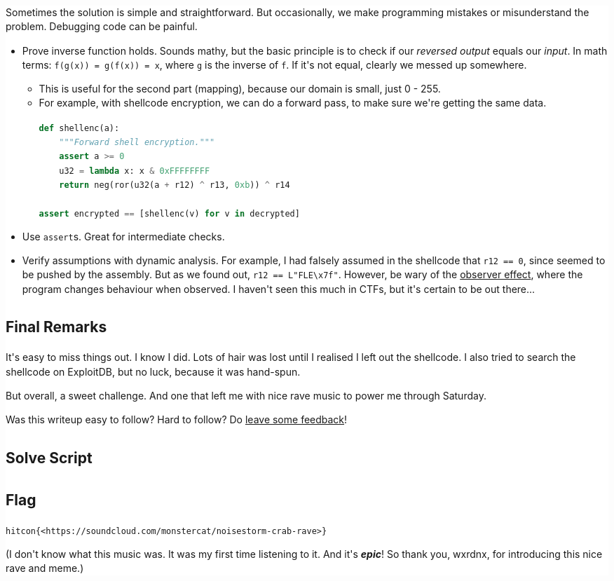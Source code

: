 Sometimes the solution is simple and straightforward. But occasionally, we make programming mistakes or misunderstand the problem. Debugging code can be painful.

- Prove inverse function holds. Sounds mathy, but the basic principle is to check if our *reversed output* equals our *input*. In math terms: `f(g(x)) = g(f(x)) = x`, where `g` is the inverse of `f`. If it's not equal, clearly we messed up somewhere.
	- This is useful for the second part (mapping), because our domain is small, just 0 - 255.
	- For example, with shellcode encryption, we can do a forward pass, to make sure we're getting the same data.
        ```python
        def shellenc(a):
            """Forward shell encryption."""
            assert a >= 0
            u32 = lambda x: x & 0xFFFFFFFF 
            return neg(ror(u32(a + r12) ^ r13, 0xb)) ^ r14

        assert encrypted == [shellenc(v) for v in decrypted]
        ```

- Use `assert`s. Great for intermediate checks.

- Verify assumptions with dynamic analysis.
    For example, I had falsely assumed in the shellcode that `r12 == 0`, since seemed to be pushed by the assembly. But as we found out, `r12 == L"FLE\x7f"`.
    However, be wary of the [observer effect](https://en.wikipedia.org/wiki/Observer_effect_(information_technology)), where the program changes behaviour when observed. I haven't seen this much in CTFs, but it's certain to be out there...

## Final Remarks

It's easy to miss things out. I know I did. Lots of hair was lost until I realised I left out the shellcode. I also tried to search the shellcode on ExploitDB, but no luck, because it was hand-spun.

But overall, a sweet challenge. And one that left me with nice rave music to power me through Saturday.

Was this writeup easy to follow? Hard to follow? Do [leave some feedback](#comment)!

## Solve Script

<script src="https://gist.github.com/TrebledJ/bea5665f3cd340997ff60e069558e80d.js"></script>

## Flag

```txt
hitcon{<https://soundcloud.com/monstercat/noisestorm-crab-rave>}
```

(I don't know what this music was. It was my first time listening to it. And it's ***epic***! So thank you, wxrdnx, for introducing this nice rave and meme.)
